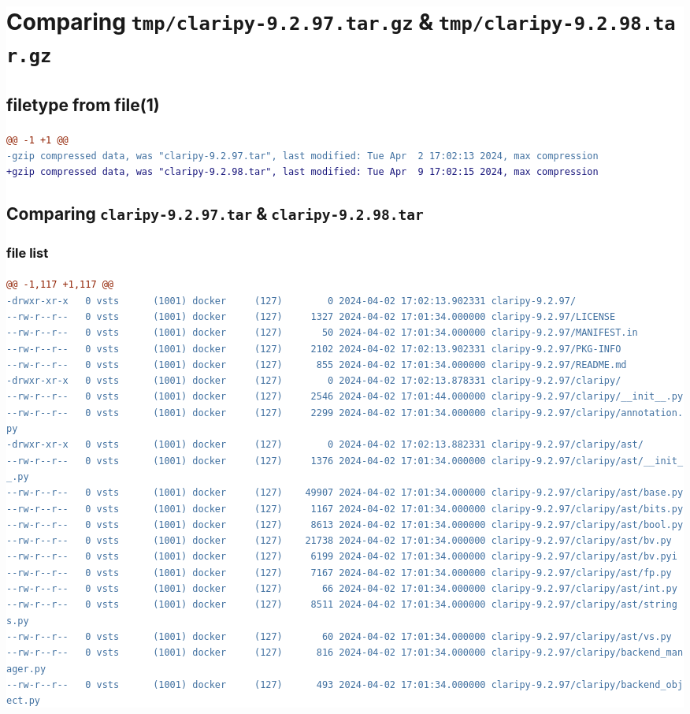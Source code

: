 # Comparing `tmp/claripy-9.2.97.tar.gz` & `tmp/claripy-9.2.98.tar.gz`

## filetype from file(1)

```diff
@@ -1 +1 @@
-gzip compressed data, was "claripy-9.2.97.tar", last modified: Tue Apr  2 17:02:13 2024, max compression
+gzip compressed data, was "claripy-9.2.98.tar", last modified: Tue Apr  9 17:02:15 2024, max compression
```

## Comparing `claripy-9.2.97.tar` & `claripy-9.2.98.tar`

### file list

```diff
@@ -1,117 +1,117 @@
-drwxr-xr-x   0 vsts      (1001) docker     (127)        0 2024-04-02 17:02:13.902331 claripy-9.2.97/
--rw-r--r--   0 vsts      (1001) docker     (127)     1327 2024-04-02 17:01:34.000000 claripy-9.2.97/LICENSE
--rw-r--r--   0 vsts      (1001) docker     (127)       50 2024-04-02 17:01:34.000000 claripy-9.2.97/MANIFEST.in
--rw-r--r--   0 vsts      (1001) docker     (127)     2102 2024-04-02 17:02:13.902331 claripy-9.2.97/PKG-INFO
--rw-r--r--   0 vsts      (1001) docker     (127)      855 2024-04-02 17:01:34.000000 claripy-9.2.97/README.md
-drwxr-xr-x   0 vsts      (1001) docker     (127)        0 2024-04-02 17:02:13.878331 claripy-9.2.97/claripy/
--rw-r--r--   0 vsts      (1001) docker     (127)     2546 2024-04-02 17:01:44.000000 claripy-9.2.97/claripy/__init__.py
--rw-r--r--   0 vsts      (1001) docker     (127)     2299 2024-04-02 17:01:34.000000 claripy-9.2.97/claripy/annotation.py
-drwxr-xr-x   0 vsts      (1001) docker     (127)        0 2024-04-02 17:02:13.882331 claripy-9.2.97/claripy/ast/
--rw-r--r--   0 vsts      (1001) docker     (127)     1376 2024-04-02 17:01:34.000000 claripy-9.2.97/claripy/ast/__init__.py
--rw-r--r--   0 vsts      (1001) docker     (127)    49907 2024-04-02 17:01:34.000000 claripy-9.2.97/claripy/ast/base.py
--rw-r--r--   0 vsts      (1001) docker     (127)     1167 2024-04-02 17:01:34.000000 claripy-9.2.97/claripy/ast/bits.py
--rw-r--r--   0 vsts      (1001) docker     (127)     8613 2024-04-02 17:01:34.000000 claripy-9.2.97/claripy/ast/bool.py
--rw-r--r--   0 vsts      (1001) docker     (127)    21738 2024-04-02 17:01:34.000000 claripy-9.2.97/claripy/ast/bv.py
--rw-r--r--   0 vsts      (1001) docker     (127)     6199 2024-04-02 17:01:34.000000 claripy-9.2.97/claripy/ast/bv.pyi
--rw-r--r--   0 vsts      (1001) docker     (127)     7167 2024-04-02 17:01:34.000000 claripy-9.2.97/claripy/ast/fp.py
--rw-r--r--   0 vsts      (1001) docker     (127)       66 2024-04-02 17:01:34.000000 claripy-9.2.97/claripy/ast/int.py
--rw-r--r--   0 vsts      (1001) docker     (127)     8511 2024-04-02 17:01:34.000000 claripy-9.2.97/claripy/ast/strings.py
--rw-r--r--   0 vsts      (1001) docker     (127)       60 2024-04-02 17:01:34.000000 claripy-9.2.97/claripy/ast/vs.py
--rw-r--r--   0 vsts      (1001) docker     (127)      816 2024-04-02 17:01:34.000000 claripy-9.2.97/claripy/backend_manager.py
--rw-r--r--   0 vsts      (1001) docker     (127)      493 2024-04-02 17:01:34.000000 claripy-9.2.97/claripy/backend_object.py
```